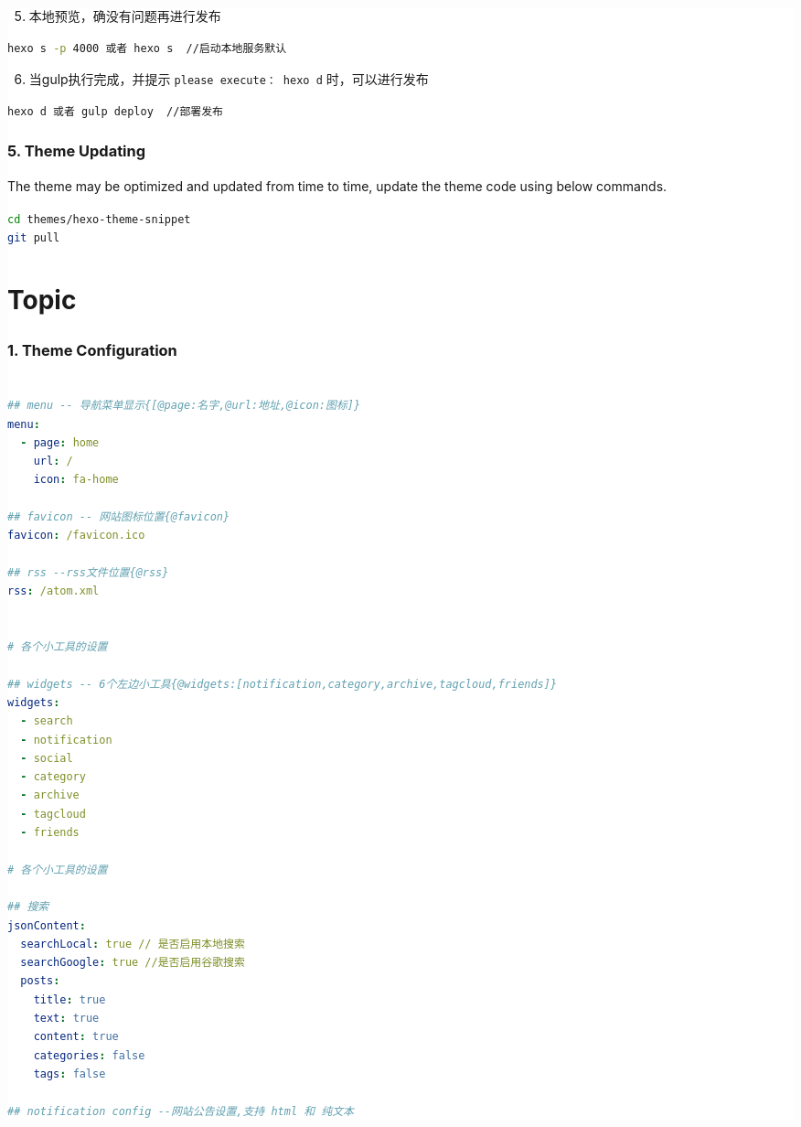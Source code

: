 5. 本地预览，确没有问题再进行发布
``` bash
hexo s -p 4000 或者 hexo s  //启动本地服务默认
```

6. 当gulp执行完成，并提示  `please execute： hexo d` 时，可以进行发布
``` bash
hexo d 或者 gulp deploy  //部署发布
```

### 5. Theme Updating

The theme may be optimized and updated from time to time, update the theme code using below commands.

``` bash
cd themes/hexo-theme-snippet
git pull
```

# **Topic**

### 1. Theme Configuration

``` yaml

## menu -- 导航菜单显示{[@page:名字,@url:地址,@icon:图标]}
menu:
  - page: home
    url: /
    icon: fa-home

## favicon -- 网站图标位置{@favicon}
favicon: /favicon.ico

## rss --rss文件位置{@rss}
rss: /atom.xml


# 各个小工具的设置

## widgets -- 6个左边小工具{@widgets:[notification,category,archive,tagcloud,friends]}
widgets:
  - search
  - notification
  - social
  - category
  - archive
  - tagcloud
  - friends

# 各个小工具的设置

## 搜索
jsonContent:
  searchLocal: true // 是否启用本地搜索
  searchGoogle: true //是否启用谷歌搜索
  posts:
    title: true
    text: true
    content: true
    categories: false
    tags: false

## notification config --网站公告设置,支持 html 和 纯文本
```